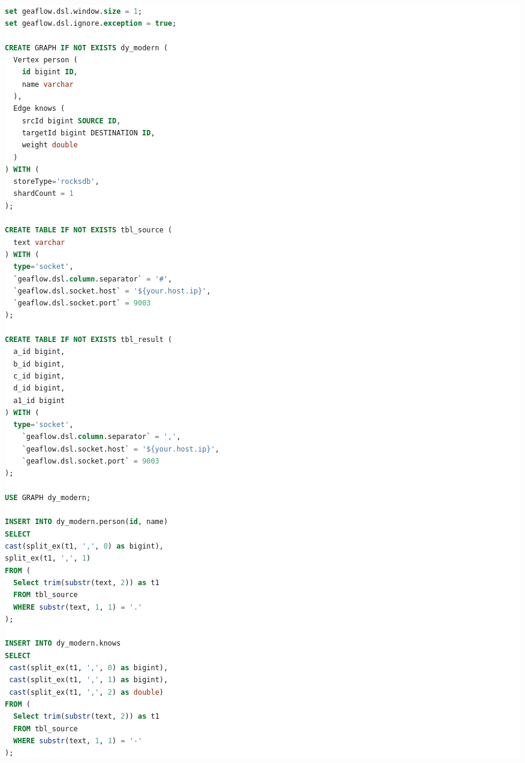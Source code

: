 ```sql
set geaflow.dsl.window.size = 1;
set geaflow.dsl.ignore.exception = true;

CREATE GRAPH IF NOT EXISTS dy_modern (
  Vertex person (
    id bigint ID,
    name varchar
  ),
  Edge knows (
    srcId bigint SOURCE ID,
    targetId bigint DESTINATION ID,
    weight double
  )
) WITH (
  storeType='rocksdb',
  shardCount = 1
);

CREATE TABLE IF NOT EXISTS tbl_source (
  text varchar
) WITH (
  type='socket',
  `geaflow.dsl.column.separator` = '#',
  `geaflow.dsl.socket.host` = '${your.host.ip}',
  `geaflow.dsl.socket.port` = 9003
);

CREATE TABLE IF NOT EXISTS tbl_result (
  a_id bigint,
  b_id bigint,
  c_id bigint,
  d_id bigint,
  a1_id bigint
) WITH (
  type='socket',
    `geaflow.dsl.column.separator` = ',',
    `geaflow.dsl.socket.host` = '${your.host.ip}',
    `geaflow.dsl.socket.port` = 9003
);

USE GRAPH dy_modern;

INSERT INTO dy_modern.person(id, name)
SELECT
cast(split_ex(t1, ',', 0) as bigint),
split_ex(t1, ',', 1)
FROM (
  Select trim(substr(text, 2)) as t1
  FROM tbl_source
  WHERE substr(text, 1, 1) = '.'
);

INSERT INTO dy_modern.knows
SELECT
 cast(split_ex(t1, ',', 0) as bigint),
 cast(split_ex(t1, ',', 1) as bigint),
 cast(split_ex(t1, ',', 2) as double)
FROM (
  Select trim(substr(text, 2)) as t1
  FROM tbl_source
  WHERE substr(text, 1, 1) = '-'
);

```